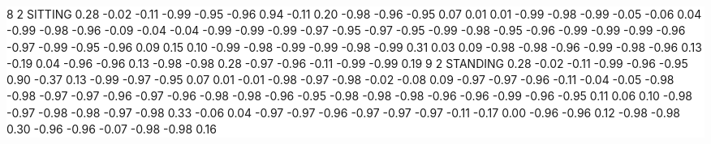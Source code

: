   <tr> <td align="right"> 8 </td> <td align="right">   2 </td> <td> SITTING </td> <td align="right"> 0.28 </td> <td align="right"> -0.02 </td> <td align="right"> -0.11 </td> <td align="right"> -0.99 </td> <td align="right"> -0.95 </td> <td align="right"> -0.96 </td> <td align="right"> 0.94 </td> <td align="right"> -0.11 </td> <td align="right"> 0.20 </td> <td align="right"> -0.98 </td> <td align="right"> -0.96 </td> <td align="right"> -0.95 </td> <td align="right"> 0.07 </td> <td align="right"> 0.01 </td> <td align="right"> 0.01 </td> <td align="right"> -0.99 </td> <td align="right"> -0.98 </td> <td align="right"> -0.99 </td> <td align="right"> -0.05 </td> <td align="right"> -0.06 </td> <td align="right"> 0.04 </td> <td align="right"> -0.99 </td> <td align="right"> -0.98 </td> <td align="right"> -0.96 </td> <td align="right"> -0.09 </td> <td align="right"> -0.04 </td> <td align="right"> -0.04 </td> <td align="right"> -0.99 </td> <td align="right"> -0.99 </td> <td align="right"> -0.99 </td> <td align="right"> -0.97 </td> <td align="right"> -0.95 </td> <td align="right"> -0.97 </td> <td align="right"> -0.95 </td> <td align="right"> -0.99 </td> <td align="right"> -0.98 </td> <td align="right"> -0.95 </td> <td align="right"> -0.96 </td> <td align="right"> -0.99 </td> <td align="right"> -0.99 </td> <td align="right"> -0.99 </td> <td align="right"> -0.96 </td> <td align="right"> -0.97 </td> <td align="right"> -0.99 </td> <td align="right"> -0.95 </td> <td align="right"> -0.96 </td> <td align="right"> 0.09 </td> <td align="right"> 0.15 </td> <td align="right"> 0.10 </td> <td align="right"> -0.99 </td> <td align="right"> -0.98 </td> <td align="right"> -0.99 </td> <td align="right"> -0.99 </td> <td align="right"> -0.98 </td> <td align="right"> -0.99 </td> <td align="right"> 0.31 </td> <td align="right"> 0.03 </td> <td align="right"> 0.09 </td> <td align="right"> -0.98 </td> <td align="right"> -0.98 </td> <td align="right"> -0.96 </td> <td align="right"> -0.99 </td> <td align="right"> -0.98 </td> <td align="right"> -0.96 </td> <td align="right"> 0.13 </td> <td align="right"> -0.19 </td> <td align="right"> 0.04 </td> <td align="right"> -0.96 </td> <td align="right"> -0.96 </td> <td align="right"> 0.13 </td> <td align="right"> -0.98 </td> <td align="right"> -0.98 </td> <td align="right"> 0.28 </td> <td align="right"> -0.97 </td> <td align="right"> -0.96 </td> <td align="right"> -0.11 </td> <td align="right"> -0.99 </td> <td align="right"> -0.99 </td> <td align="right"> 0.19 </td> </tr>
  <tr> <td align="right"> 9 </td> <td align="right">   2 </td> <td> STANDING </td> <td align="right"> 0.28 </td> <td align="right"> -0.02 </td> <td align="right"> -0.11 </td> <td align="right"> -0.99 </td> <td align="right"> -0.96 </td> <td align="right"> -0.95 </td> <td align="right"> 0.90 </td> <td align="right"> -0.37 </td> <td align="right"> 0.13 </td> <td align="right"> -0.99 </td> <td align="right"> -0.97 </td> <td align="right"> -0.95 </td> <td align="right"> 0.07 </td> <td align="right"> 0.01 </td> <td align="right"> -0.01 </td> <td align="right"> -0.98 </td> <td align="right"> -0.97 </td> <td align="right"> -0.98 </td> <td align="right"> -0.02 </td> <td align="right"> -0.08 </td> <td align="right"> 0.09 </td> <td align="right"> -0.97 </td> <td align="right"> -0.97 </td> <td align="right"> -0.96 </td> <td align="right"> -0.11 </td> <td align="right"> -0.04 </td> <td align="right"> -0.05 </td> <td align="right"> -0.98 </td> <td align="right"> -0.98 </td> <td align="right"> -0.97 </td> <td align="right"> -0.97 </td> <td align="right"> -0.96 </td> <td align="right"> -0.97 </td> <td align="right"> -0.96 </td> <td align="right"> -0.98 </td> <td align="right"> -0.98 </td> <td align="right"> -0.96 </td> <td align="right"> -0.95 </td> <td align="right"> -0.98 </td> <td align="right"> -0.98 </td> <td align="right"> -0.98 </td> <td align="right"> -0.96 </td> <td align="right"> -0.96 </td> <td align="right"> -0.99 </td> <td align="right"> -0.96 </td> <td align="right"> -0.95 </td> <td align="right"> 0.11 </td> <td align="right"> 0.06 </td> <td align="right"> 0.10 </td> <td align="right"> -0.98 </td> <td align="right"> -0.97 </td> <td align="right"> -0.98 </td> <td align="right"> -0.98 </td> <td align="right"> -0.97 </td> <td align="right"> -0.98 </td> <td align="right"> 0.33 </td> <td align="right"> -0.06 </td> <td align="right"> 0.04 </td> <td align="right"> -0.97 </td> <td align="right"> -0.97 </td> <td align="right"> -0.96 </td> <td align="right"> -0.97 </td> <td align="right"> -0.97 </td> <td align="right"> -0.97 </td> <td align="right"> -0.11 </td> <td align="right"> -0.17 </td> <td align="right"> 0.00 </td> <td align="right"> -0.96 </td> <td align="right"> -0.96 </td> <td align="right"> 0.12 </td> <td align="right"> -0.98 </td> <td align="right"> -0.98 </td> <td align="right"> 0.30 </td> <td align="right"> -0.96 </td> <td align="right"> -0.96 </td> <td align="right"> -0.07 </td> <td align="right"> -0.98 </td> <td align="right"> -0.98 </td> <td align="right"> 0.16 </td> </tr>